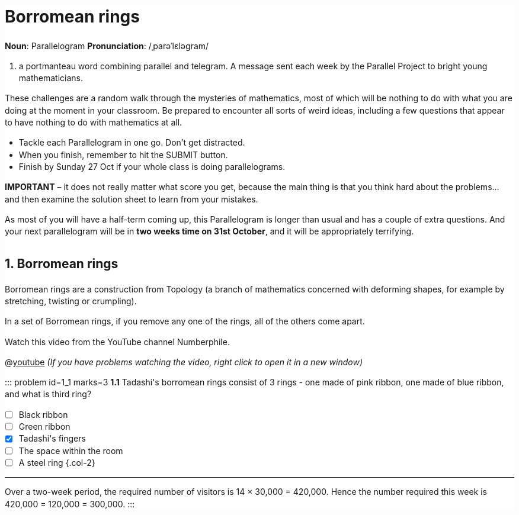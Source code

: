 # Borromean rings

<div class="dictionary">

__Noun__: Parallelogram
__Pronunciation__: /ˌparəˈlɛləɡram/

1. a portmanteau word combining parallel and telegram. A message sent each
week by the Parallel Project to bright young mathematicians.

</div>

These challenges are a random walk through the mysteries of mathematics, most of which will be nothing to do with what you are doing at the moment in your classroom. Be prepared to encounter all sorts of weird ideas, including a few questions that appear to have nothing to do with mathematics at all.

* Tackle each Parallelogram in one go. Don’t get distracted.
* When you finish, remember to hit the SUBMIT button.
*	Finish by Sunday 27 Oct if your whole class is doing parallelograms.  

__IMPORTANT__ – it does not really matter what score you get, because the main thing is that you think hard about the problems... and then examine the solution sheet to learn from your mistakes.  

As most of you will have a half-term coming up, this Parallelogram is longer than usual and has a couple of extra questions. And your next parallelogram will be in __two weeks time on 31st October__, and it will be appropriately terrifying.


## 1. Borromean rings

Borromean rings are a construction from Topology (a branch of mathematics concerned with deforming shapes, for example by stretching, twisting or crumpling).  

In a set of Borromean rings, if you remove any one of the rings, all of the others come apart.  

Watch this video from the YouTube channel Numberphile.

@[youtube](Ra9I_-o2LHM?rel=0) _(If you have problems watching the video, right click to open it in a new window)_

::: problem id=1_1 marks=3
__1.1__ Tadashi's borromean rings consist of 3 rings - one made of pink ribbon, one made of blue ribbon, and what is third ring?

* [ ] Black ribbon
* [ ] Green ribbon
* [x] Tadashi's fingers
* [ ] The space within the room
* [ ] A steel ring
{.col-2}

---

Over a two-week period, the required number of visitors is 14 × 30,000 = 420,000. Hence the number required this week is 420,000 = 120,000 = 300,000.
:::
